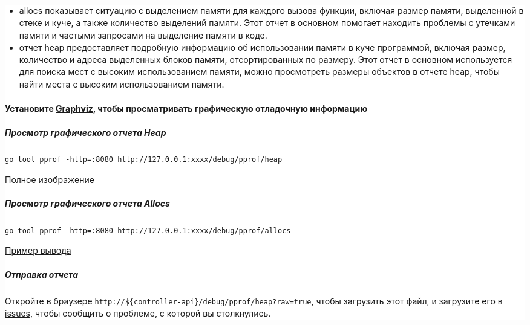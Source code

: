 - allocs показывает ситуацию с выделением памяти для каждого вызова функции, включая размер памяти, выделенной в стеке и куче, а также количество выделений памяти. Этот отчет в основном помогает находить проблемы с утечками памяти и частыми запросами на выделение памяти в коде.
- отчет heap предоставляет подробную информацию об использовании памяти в куче программой, включая размер, количество и адреса выделенных блоков памяти, отсортированных по размеру. Этот отчет в основном используется для поиска мест с высоким использованием памяти, можно просмотреть размеры объектов в отчете heap, чтобы найти места с высоким использованием памяти.

#### Установите [Graphviz](https://graphviz.org/download/), чтобы просматривать графическую отладочную информацию

##### Просмотр графического отчета Heap

```shell
go tool pprof -http=:8080 http://127.0.0.1:xxxx/debug/pprof/heap
```

[Полное изображение](../assets/image/api/heap.svg)

##### Просмотр графического отчета Allocs

```shell
go tool pprof -http=:8080 http://127.0.0.1:xxxx/debug/pprof/allocs
```

[Пример вывода](../assets/image/api/allocs.svg)

##### Отправка отчета

Откройте в браузере `http://${controller-api}/debug/pprof/heap?raw=true`, чтобы загрузить этот файл, и загрузите его в [issues](https://github.com/MetaCubeX/mihomo/issues), чтобы сообщить о проблеме, с которой вы столкнулись. 
